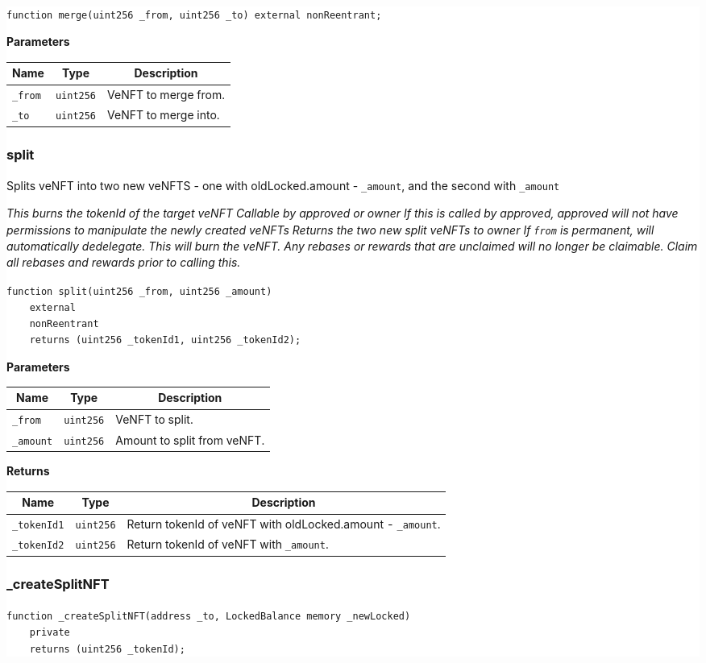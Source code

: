 ```solidity
function merge(uint256 _from, uint256 _to) external nonReentrant;
```
**Parameters**

|Name|Type|Description|
|----|----|-----------|
|`_from`|`uint256`|VeNFT to merge from.|
|`_to`|`uint256`|VeNFT to merge into.|


### split

Splits veNFT into two new veNFTS - one with oldLocked.amount - `_amount`, and the second with `_amount`

*This burns the tokenId of the target veNFT
Callable by approved or owner
If this is called by approved, approved will not have permissions to manipulate the newly created veNFTs
Returns the two new split veNFTs to owner
If `from` is permanent, will automatically dedelegate.
This will burn the veNFT. Any rebases or rewards that are unclaimed
will no longer be claimable. Claim all rebases and rewards prior to calling this.*


```solidity
function split(uint256 _from, uint256 _amount)
    external
    nonReentrant
    returns (uint256 _tokenId1, uint256 _tokenId2);
```
**Parameters**

|Name|Type|Description|
|----|----|-----------|
|`_from`|`uint256`|VeNFT to split.|
|`_amount`|`uint256`|Amount to split from veNFT.|

**Returns**

|Name|Type|Description|
|----|----|-----------|
|`_tokenId1`|`uint256`|Return tokenId of veNFT with oldLocked.amount - `_amount`.|
|`_tokenId2`|`uint256`|Return tokenId of veNFT with `_amount`.|


### _createSplitNFT


```solidity
function _createSplitNFT(address _to, LockedBalance memory _newLocked)
    private
    returns (uint256 _tokenId);
```

